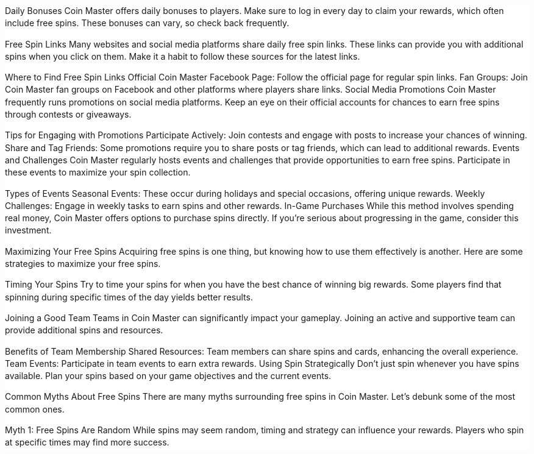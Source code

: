 Daily Bonuses
Coin Master offers daily bonuses to players. Make sure to log in every day to claim your rewards, which often include free spins. These bonuses can vary, so check back frequently.

Free Spin Links
Many websites and social media platforms share daily free spin links. These links can provide you with additional spins when you click on them. Make it a habit to follow these sources for the latest links.

Where to Find Free Spin Links
Official Coin Master Facebook Page: Follow the official page for regular spin links.
Fan Groups: Join Coin Master fan groups on Facebook and other platforms where players share links.
Social Media Promotions
Coin Master frequently runs promotions on social media platforms. Keep an eye on their official accounts for chances to earn free spins through contests or giveaways.

Tips for Engaging with Promotions
Participate Actively: Join contests and engage with posts to increase your chances of winning.
Share and Tag Friends: Some promotions require you to share posts or tag friends, which can lead to additional rewards.
Events and Challenges
Coin Master regularly hosts events and challenges that provide opportunities to earn free spins. Participate in these events to maximize your spin collection.

Types of Events
Seasonal Events: These occur during holidays and special occasions, offering unique rewards.
Weekly Challenges: Engage in weekly tasks to earn spins and other rewards.
In-Game Purchases
While this method involves spending real money, Coin Master offers options to purchase spins directly. If you’re serious about progressing in the game, consider this investment.

Maximizing Your Free Spins
Acquiring free spins is one thing, but knowing how to use them effectively is another. Here are some strategies to maximize your free spins.

Timing Your Spins
Try to time your spins for when you have the best chance of winning big rewards. Some players find that spinning during specific times of the day yields better results.

Joining a Good Team
Teams in Coin Master can significantly impact your gameplay. Joining an active and supportive team can provide additional spins and resources.

Benefits of Team Membership
Shared Resources: Team members can share spins and cards, enhancing the overall experience.
Team Events: Participate in team events to earn extra rewards.
Using Spin Strategically
Don’t just spin whenever you have spins available. Plan your spins based on your game objectives and the current events.

Common Myths About Free Spins
There are many myths surrounding free spins in Coin Master. Let’s debunk some of the most common ones.

Myth 1: Free Spins Are Random
While spins may seem random, timing and strategy can influence your rewards. Players who spin at specific times may find more success.
